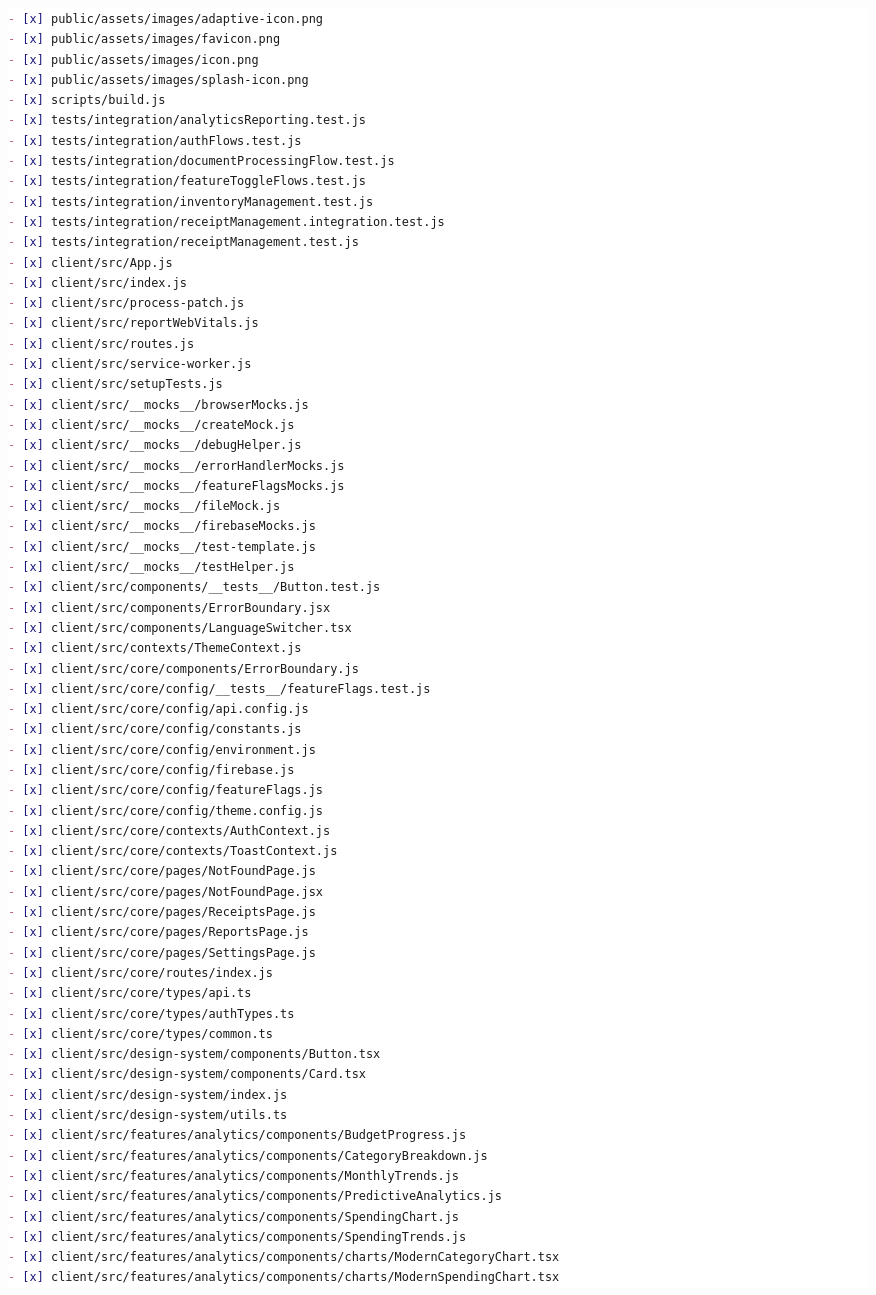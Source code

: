 ```markdown
- [x] public/assets/images/adaptive-icon.png
- [x] public/assets/images/favicon.png
- [x] public/assets/images/icon.png
- [x] public/assets/images/splash-icon.png
- [x] scripts/build.js
- [x] tests/integration/analyticsReporting.test.js
- [x] tests/integration/authFlows.test.js
- [x] tests/integration/documentProcessingFlow.test.js
- [x] tests/integration/featureToggleFlows.test.js
- [x] tests/integration/inventoryManagement.test.js
- [x] tests/integration/receiptManagement.integration.test.js
- [x] tests/integration/receiptManagement.test.js
- [x] client/src/App.js
- [x] client/src/index.js
- [x] client/src/process-patch.js
- [x] client/src/reportWebVitals.js
- [x] client/src/routes.js
- [x] client/src/service-worker.js
- [x] client/src/setupTests.js
- [x] client/src/__mocks__/browserMocks.js
- [x] client/src/__mocks__/createMock.js
- [x] client/src/__mocks__/debugHelper.js
- [x] client/src/__mocks__/errorHandlerMocks.js
- [x] client/src/__mocks__/featureFlagsMocks.js
- [x] client/src/__mocks__/fileMock.js
- [x] client/src/__mocks__/firebaseMocks.js
- [x] client/src/__mocks__/test-template.js
- [x] client/src/__mocks__/testHelper.js
- [x] client/src/components/__tests__/Button.test.js
- [x] client/src/components/ErrorBoundary.jsx
- [x] client/src/components/LanguageSwitcher.tsx
- [x] client/src/contexts/ThemeContext.js
- [x] client/src/core/components/ErrorBoundary.js
- [x] client/src/core/config/__tests__/featureFlags.test.js
- [x] client/src/core/config/api.config.js
- [x] client/src/core/config/constants.js
- [x] client/src/core/config/environment.js
- [x] client/src/core/config/firebase.js
- [x] client/src/core/config/featureFlags.js
- [x] client/src/core/config/theme.config.js
- [x] client/src/core/contexts/AuthContext.js
- [x] client/src/core/contexts/ToastContext.js
- [x] client/src/core/pages/NotFoundPage.js
- [x] client/src/core/pages/NotFoundPage.jsx
- [x] client/src/core/pages/ReceiptsPage.js
- [x] client/src/core/pages/ReportsPage.js
- [x] client/src/core/pages/SettingsPage.js
- [x] client/src/core/routes/index.js
- [x] client/src/core/types/api.ts
- [x] client/src/core/types/authTypes.ts
- [x] client/src/core/types/common.ts
- [x] client/src/design-system/components/Button.tsx
- [x] client/src/design-system/components/Card.tsx
- [x] client/src/design-system/index.js
- [x] client/src/design-system/utils.ts
- [x] client/src/features/analytics/components/BudgetProgress.js
- [x] client/src/features/analytics/components/CategoryBreakdown.js
- [x] client/src/features/analytics/components/MonthlyTrends.js
- [x] client/src/features/analytics/components/PredictiveAnalytics.js
- [x] client/src/features/analytics/components/SpendingChart.js
- [x] client/src/features/analytics/components/SpendingTrends.js
- [x] client/src/features/analytics/components/charts/ModernCategoryChart.tsx
- [x] client/src/features/analytics/components/charts/ModernSpendingChart.tsx
```